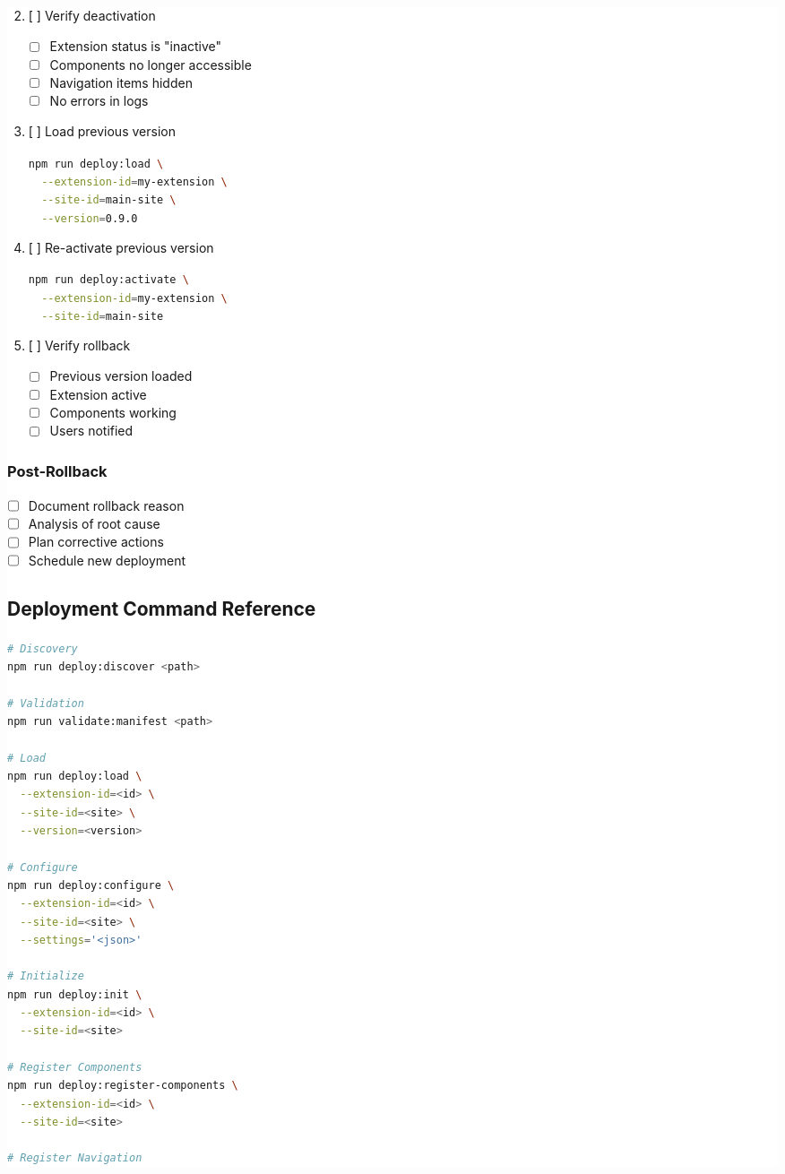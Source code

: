 2. [ ] Verify deactivation
   - [ ] Extension status is "inactive"
   - [ ] Components no longer accessible
   - [ ] Navigation items hidden
   - [ ] No errors in logs

3. [ ] Load previous version
   ```bash
   npm run deploy:load \
     --extension-id=my-extension \
     --site-id=main-site \
     --version=0.9.0
   ```

4. [ ] Re-activate previous version
   ```bash
   npm run deploy:activate \
     --extension-id=my-extension \
     --site-id=main-site
   ```

5. [ ] Verify rollback
   - [ ] Previous version loaded
   - [ ] Extension active
   - [ ] Components working
   - [ ] Users notified

### Post-Rollback
- [ ] Document rollback reason
- [ ] Analysis of root cause
- [ ] Plan corrective actions
- [ ] Schedule new deployment

## Deployment Command Reference

```bash
# Discovery
npm run deploy:discover <path>

# Validation
npm run validate:manifest <path>

# Load
npm run deploy:load \
  --extension-id=<id> \
  --site-id=<site> \
  --version=<version>

# Configure
npm run deploy:configure \
  --extension-id=<id> \
  --site-id=<site> \
  --settings='<json>'

# Initialize
npm run deploy:init \
  --extension-id=<id> \
  --site-id=<site>

# Register Components
npm run deploy:register-components \
  --extension-id=<id> \
  --site-id=<site>

# Register Navigation
```